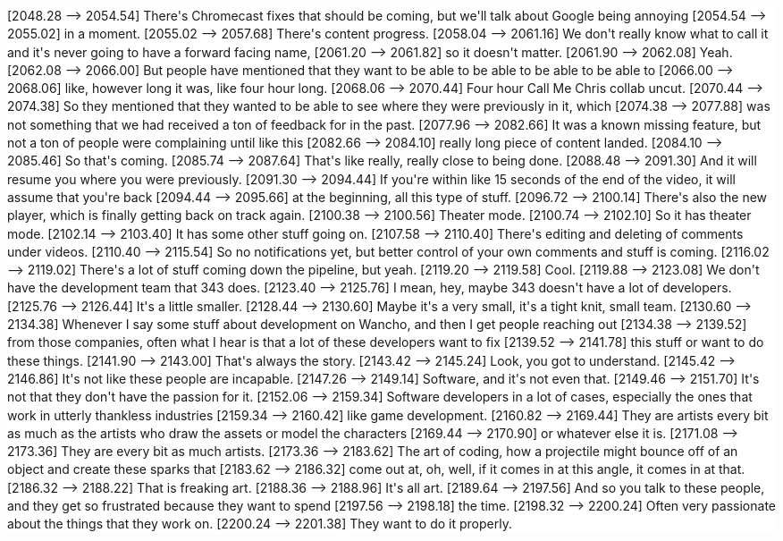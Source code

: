 [2048.28 --> 2054.54]  There's Chromecast fixes that should be coming, but we'll talk about Google being annoying
[2054.54 --> 2055.02]  in a moment.
[2055.02 --> 2057.68]  There's content progress.
[2058.04 --> 2061.16]  We don't really know what to call it and it's never going to have a forward facing name,
[2061.20 --> 2061.82]  so it doesn't matter.
[2061.90 --> 2062.08]  Yeah.
[2062.08 --> 2066.00]  But people have mentioned that they want to be able to be able to be able to be able to
[2066.00 --> 2068.06]  like, however long it was, like four hour long.
[2068.06 --> 2070.44]  Four hour Call Me Chris collab uncut.
[2070.44 --> 2074.38]  So they mentioned that they wanted to be able to see where they were previously in it, which
[2074.38 --> 2077.88]  was not something that we had received a ton of feedback for in the past.
[2077.96 --> 2082.66]  It was a known missing feature, but not a ton of people were complaining until like this
[2082.66 --> 2084.10]  really long piece of content landed.
[2084.10 --> 2085.46]  So that's coming.
[2085.74 --> 2087.64]  That's like really, really close to being done.
[2088.48 --> 2091.30]  And it will resume you where you were previously.
[2091.30 --> 2094.44]  If you're within like 15 seconds of the end of the video, it will assume that you're back
[2094.44 --> 2095.66]  at the beginning, all this type of stuff.
[2096.72 --> 2100.14]  There's also the new player, which is finally getting back on track again.
[2100.38 --> 2100.56]  Theater mode.
[2100.74 --> 2102.10]  So it has theater mode.
[2102.14 --> 2103.40]  It has some other stuff going on.
[2107.58 --> 2110.40]  There's editing and deleting of comments under videos.
[2110.40 --> 2115.54]  So no notifications yet, but better control of your own comments and stuff is coming.
[2116.02 --> 2119.02]  There's a lot of stuff coming down the pipeline, but yeah.
[2119.20 --> 2119.58]  Cool.
[2119.88 --> 2123.08]  We don't have the development team that 343 does.
[2123.40 --> 2125.76]  I mean, hey, maybe 343 doesn't have a lot of developers.
[2125.76 --> 2126.44]  It's a little smaller.
[2128.44 --> 2130.60]  Maybe it's a very small, it's a tight knit, small team.
[2130.60 --> 2134.38]  Whenever I say some stuff about development on Wancho, and then I get people reaching out
[2134.38 --> 2139.52]  from those companies, often what I hear is that a lot of these developers want to fix
[2139.52 --> 2141.78]  this stuff or want to do these things.
[2141.90 --> 2143.00]  That's always the story.
[2143.42 --> 2145.24]  Look, you got to understand.
[2145.42 --> 2146.86]  It's not like these people are incapable.
[2147.26 --> 2149.14]  Software, and it's not even that.
[2149.46 --> 2151.70]  It's not that they don't have the passion for it.
[2152.06 --> 2159.34]  Software developers in a lot of cases, especially the ones that work in utterly thankless industries
[2159.34 --> 2160.42]  like game development.
[2160.82 --> 2169.44]  They are artists every bit as much as the artists who draw the assets or model the characters
[2169.44 --> 2170.90]  or whatever else it is.
[2171.08 --> 2173.36]  They are every bit as much artists.
[2173.36 --> 2183.62]  The art of coding, how a projectile might bounce off of an object and create these sparks that
[2183.62 --> 2186.32]  come out at, oh, well, if it comes in at this angle, it comes in at that.
[2186.32 --> 2188.22]  That is freaking art.
[2188.36 --> 2188.96]  It's all art.
[2189.64 --> 2197.56]  And so you talk to these people, and they get so frustrated because they want to spend
[2197.56 --> 2198.18]  the time.
[2198.32 --> 2200.24]  Often very passionate about the things that they work on.
[2200.24 --> 2201.38]  They want to do it properly.